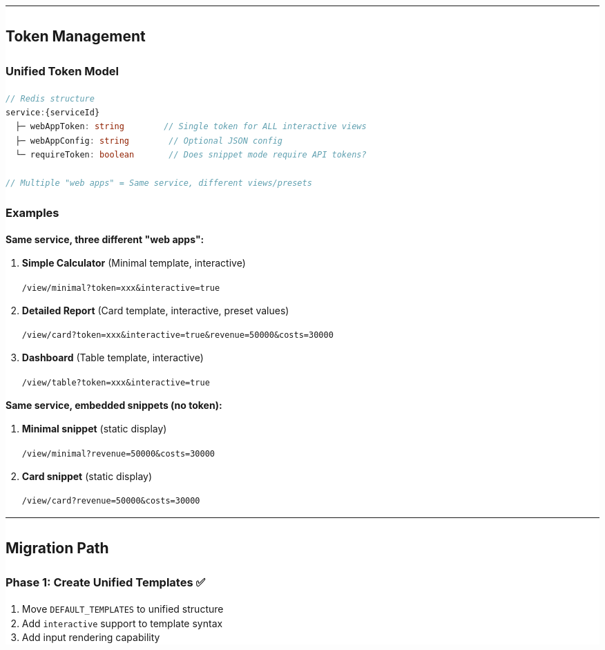 ```typescript
```

---

## Token Management

### Unified Token Model

```typescript
// Redis structure
service:{serviceId}
  ├─ webAppToken: string        // Single token for ALL interactive views
  ├─ webAppConfig: string        // Optional JSON config
  └─ requireToken: boolean       // Does snippet mode require API tokens?

// Multiple "web apps" = Same service, different views/presets
```

### Examples

**Same service, three different "web apps":**

1. **Simple Calculator** (Minimal template, interactive)
   ```
   /view/minimal?token=xxx&interactive=true
   ```

2. **Detailed Report** (Card template, interactive, preset values)
   ```
   /view/card?token=xxx&interactive=true&revenue=50000&costs=30000
   ```

3. **Dashboard** (Table template, interactive)
   ```
   /view/table?token=xxx&interactive=true
   ```

**Same service, embedded snippets (no token):**

1. **Minimal snippet** (static display)
   ```
   /view/minimal?revenue=50000&costs=30000
   ```

2. **Card snippet** (static display)
   ```
   /view/card?revenue=50000&costs=30000
   ```

---

## Migration Path

### Phase 1: Create Unified Templates ✅
1. Move `DEFAULT_TEMPLATES` to unified structure
2. Add `interactive` support to template syntax
3. Add input rendering capability
